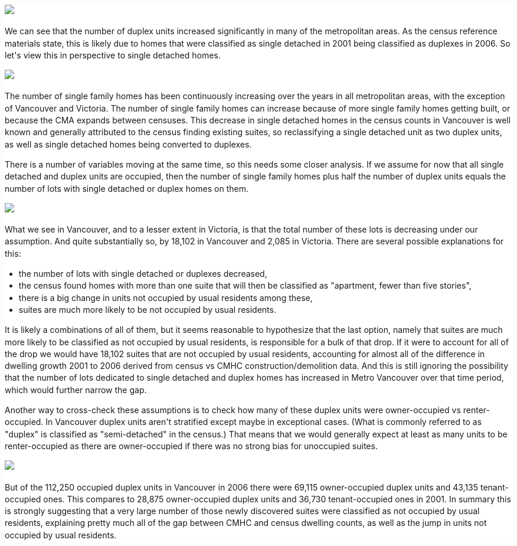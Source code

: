 <img src="index_files/figure-html/unnamed-chunk-10-1.png" width="864" />

We can see that the number of duplex units increased significantly in many of the metropolitan areas. As the census reference materials state, this is likely due to homes that were classified as single detached in 2001 being classified as duplexes in 2006. So let's view this in perspective to single detached homes.

<img src="index_files/figure-html/sd_duplex-1.png" width="864" />

The number of single family homes has been continuously increasing over the years in all metropolitan areas, with the exception of Vancouver and Victoria. The number of single family homes can increase because of more single family homes getting built, or because the CMA expands between censuses. This decrease in single detached homes in the census counts in Vancouver is well known and generally attributed to the census finding existing suites, so reclassifying a single detached unit as two duplex units, as well as single detached homes being converted to duplexes.
  
There is a number of variables moving at the same time, so this needs some closer analysis. If we assume for now that all single detached and duplex units are occupied, then the number of single family homes plus half the number of duplex units equals the number of lots with single detached or duplex homes on them. 


<img src="index_files/figure-html/unnamed-chunk-11-1.png" width="864" />

What we see in Vancouver, and to a lesser extent in Victoria, is that the total number of these lots is decreasing under our assumption. And quite substantially so, by 18,102 in Vancouver and 2,085 in Victoria. There are several possible explanations for this:

* the number of lots with single detached or duplexes decreased, 
* the census found homes with more than one suite that will then be classified as "apartment, fewer than five stories", 
* there is a big change in units not occupied by usual residents among these, 
* suites are much more likely to be not occupied by usual residents. 

It is likely a combinations of all of them, but it seems reasonable to hypothesize that the last option, namely that suites are much more likely to be classified as not occupied by usual residents, is responsible for a bulk of that drop. If it were to account for all of the drop we would have 18,102 suites that are not occupied by usual residents, accounting for almost all of the difference in dwelling growth 2001 to 2006 derived from census vs CMHC construction/demolition data. And this is still ignoring the possibility that the number of lots dedicated to single detached and duplex homes has increased in Metro Vancouver over that time period, which would further narrow the gap.

Another way to cross-check these assumptions is to check how many of these duplex units were owner-occupied vs renter-occupied. In Vancouver duplex units aren't stratified except maybe in exceptional cases. (What is commonly referred to as "duplex" is classified as "semi-detached" in the census.) That means that we would generally expect at least as many units to be renter-occupied as there are owner-occupied if there was no strong bias for unoccupied suites.

<img src="index_files/figure-html/unnamed-chunk-12-1.png" width="864" />

But of the 112,250 occupied duplex units in Vancouver in 2006 there were 69,115 owner-occupied duplex units and 43,135 tenant-occupied ones. This compares to 28,875 owner-occupied duplex units and 36,730 tenant-occupied ones in 2001. In summary this is strongly suggesting that a very large number of those newly discovered suites were classified as not occupied by usual residents, explaining pretty much all of the gap between CMHC and census dwelling counts, as well as the jump in units not occupied by usual residents.
